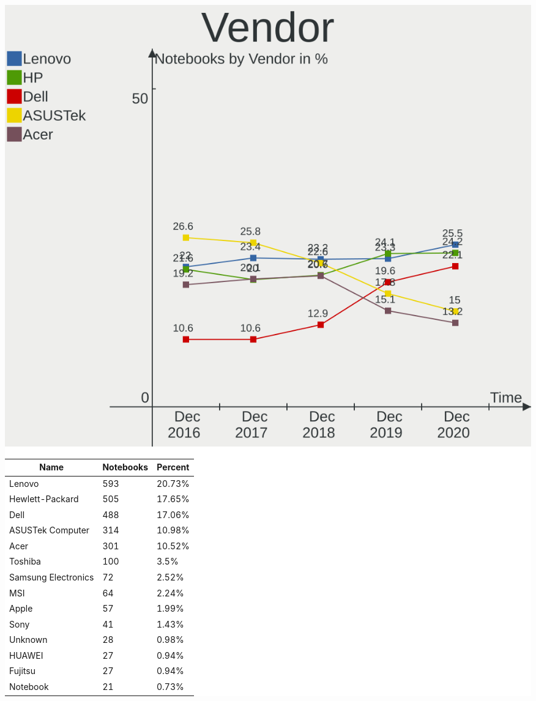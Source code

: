 ![Vendor](./images/line_chart/node_vendor.svg)

| Name                   | Notebooks | Percent |
|------------------------|-----------|---------|
| Lenovo                 | 593       | 20.73%  |
| Hewlett-Packard        | 505       | 17.65%  |
| Dell                   | 488       | 17.06%  |
| ASUSTek Computer       | 314       | 10.98%  |
| Acer                   | 301       | 10.52%  |
| Toshiba                | 100       | 3.5%    |
| Samsung Electronics    | 72        | 2.52%   |
| MSI                    | 64        | 2.24%   |
| Apple                  | 57        | 1.99%   |
| Sony                   | 41        | 1.43%   |
| Unknown                | 28        | 0.98%   |
| HUAWEI                 | 27        | 0.94%   |
| Fujitsu                | 27        | 0.94%   |
| Notebook               | 21        | 0.73%   |